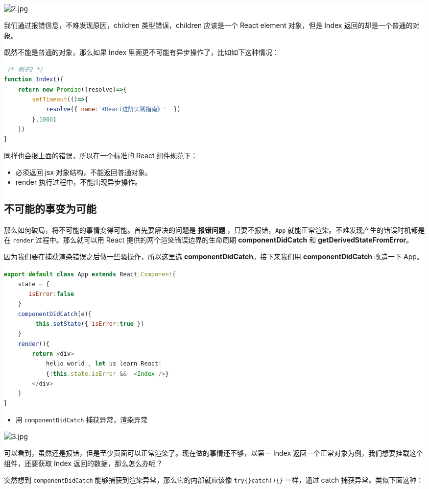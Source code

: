 ````js
````


![2.jpg](https://p1-juejin.byteimg.com/tos-cn-i-k3u1fbpfcp/59c696c5736c4089b6ceb291ab72e5fa~tplv-k3u1fbpfcp-watermark.image?)

我们通过报错信息，不难发现原因，children 类型错误，children 应该是一个 React element 对象，但是 Index 返回的却是一个普通的对象。

既然不能是普通的对象，那么如果 Index 里面更不可能有异步操作了，比如如下这种情况：

````js
 /* 例子2 */
function Index(){
    return new Promise((resolve)=>{
        setTimeout(()=>{
            resolve({ name:'《React进阶实践指南》'  })
        },1000)
    })
}
````

同样也会报上面的错误，所以在一个标准的 React 组件规范下：

* 必须返回 jsx 对象结构，不能返回普通对象。
* render 执行过程中，不能出现异步操作。

## 不可能的事变为可能

那么如何破局，将不可能的事情变得可能。首先要解决的问题是 **报错问题** ，只要不报错，`App` 就能正常渲染。不难发现产生的错误时机都是在 `render` 过程中。那么就可以用 React 提供的两个渲染错误边界的生命周期 **componentDidCatch** 和 **getDerivedStateFromError**。

因为我们要在捕获渲染错误之后做一些骚操作，所以这里选 **componentDidCatch**。接下来我们用 **componentDidCatch** 改造一下 App。

````js
export default class App extends React.Component{
    state = {
       isError:false
    }
    componentDidCatch(e){
         this.setState({ isError:true })
    }
    render(){
        return <div>
            hello world , let us learn React!
            {!this.state.isError &&  <Index />}
        </div>
    }
}
````
* 用 `componentDidCatch` 捕获异常，渲染异常 


![3.jpg](https://p1-juejin.byteimg.com/tos-cn-i-k3u1fbpfcp/e034699d42e341519dc4a19306ccf0df~tplv-k3u1fbpfcp-watermark.image?)

可以看到，虽然还是报错，但是至少页面可以正常渲染了。现在做的事情还不够，以第一 Index 返回一个正常对象为例，我们想要挂载这个组件，还要获取 Index 返回的数据，那么怎么办呢？

突然想到 `componentDidCatch` 能够捕获到渲染异常，那么它的内部就应该像 `try{}catch(){}` 一样，通过 catch 捕获异常。类似下面这种：
